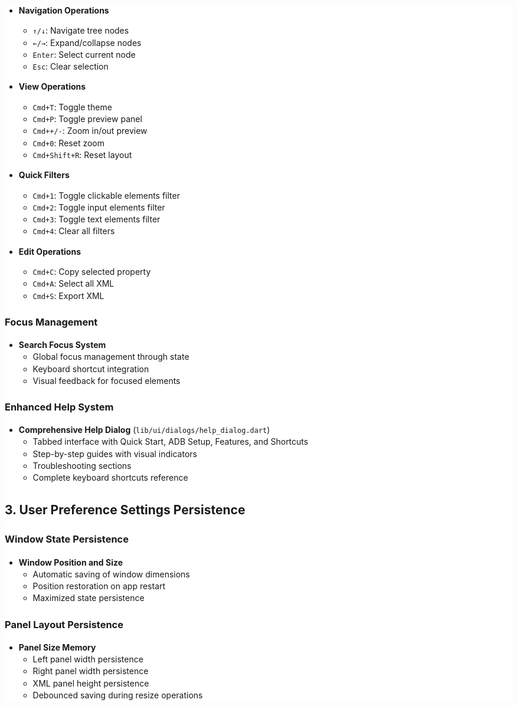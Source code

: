 - **Navigation Operations**
  - `↑/↓`: Navigate tree nodes
  - `←/→`: Expand/collapse nodes
  - `Enter`: Select current node
  - `Esc`: Clear selection

- **View Operations**
  - `Cmd+T`: Toggle theme
  - `Cmd+P`: Toggle preview panel
  - `Cmd++/-`: Zoom in/out preview
  - `Cmd+0`: Reset zoom
  - `Cmd+Shift+R`: Reset layout

- **Quick Filters**
  - `Cmd+1`: Toggle clickable elements filter
  - `Cmd+2`: Toggle input elements filter
  - `Cmd+3`: Toggle text elements filter
  - `Cmd+4`: Clear all filters

- **Edit Operations**
  - `Cmd+C`: Copy selected property
  - `Cmd+A`: Select all XML
  - `Cmd+S`: Export XML

### Focus Management
- **Search Focus System**
  - Global focus management through state
  - Keyboard shortcut integration
  - Visual feedback for focused elements

### Enhanced Help System
- **Comprehensive Help Dialog** (`lib/ui/dialogs/help_dialog.dart`)
  - Tabbed interface with Quick Start, ADB Setup, Features, and Shortcuts
  - Step-by-step guides with visual indicators
  - Troubleshooting sections
  - Complete keyboard shortcuts reference

## 3. User Preference Settings Persistence

### Window State Persistence
- **Window Position and Size**
  - Automatic saving of window dimensions
  - Position restoration on app restart
  - Maximized state persistence

### Panel Layout Persistence
- **Panel Size Memory**
  - Left panel width persistence
  - Right panel width persistence
  - XML panel height persistence
  - Debounced saving during resize operations
